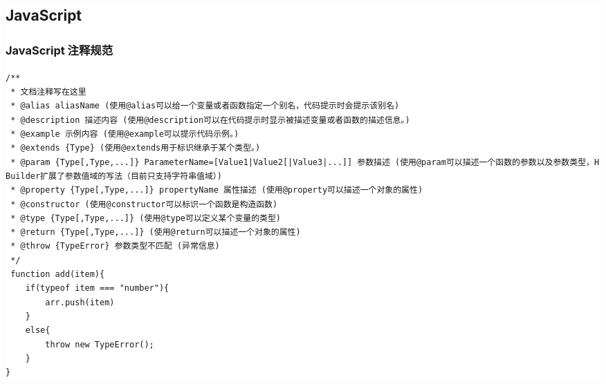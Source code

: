 ## JavaScript

### JavaScript 注释规范

```
/**
 * 文档注释写在这里
 * @alias aliasName (使用@alias可以给一个变量或者函数指定一个别名，代码提示时会提示该别名)
 * @description 描述内容 (使用@description可以在代码提示时显示被描述变量或者函数的描述信息。)
 * @example 示例内容 (使用@example可以提示代码示例。)
 * @extends {Type} (使用@extends用于标识继承于某个类型。)
 * @param {Type[,Type,...]} ParameterName=[Value1|Value2[|Value3|...]] 参数描述 (使用@param可以描述一个函数的参数以及参数类型，HBuilder扩展了参数值域的写法（目前只支持字符串值域）)
 * @property {Type[,Type,...]} propertyName 属性描述 (使用@property可以描述一个对象的属性)
 * @constructor (使用@constructor可以标识一个函数是构造函数)
 * @type {Type[,Type,...]} (使用@type可以定义某个变量的类型)
 * @return {Type[,Type,...]} (使用@return可以描述一个对象的属性)
 * @throw {TypeError} 参数类型不匹配 (异常信息)
 */
 function add(item){
    if(typeof item === "number"){
        arr.push(item)
    }
    else{
        throw new TypeError();
    }
}
```